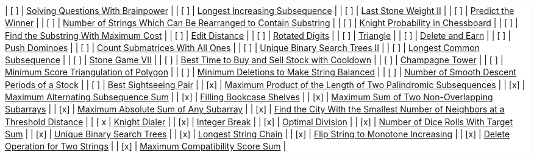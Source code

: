 | [ ] | [Solving Questions With Brainpower](https://leetcode.com/problems/solving-questions-with-brainpower) |
| [ ] | [Longest Increasing Subsequence](https://leetcode.com/problems/longest-increasing-subsequence) |
| [ ] | [Last Stone Weight II](https://leetcode.com/problems/last-stone-weight-ii) |
| [ ] | [Predict the Winner](https://leetcode.com/problems/predict-the-winner) |
| [ ] | [Number of Strings Which Can Be Rearranged to Contain Substring](https://leetcode.com/problems/number-of-strings-which-can-be-rearranged-to-contain-substring) |
| [ ] | [Knight Probability in Chessboard](https://leetcode.com/problems/knight-probability-in-chessboard) |
| [ ] | [Find the Substring With Maximum Cost](https://leetcode.com/problems/find-the-substring-with-maximum-cost) |
| [ ] | [Edit Distance](https://leetcode.com/problems/edit-distance) |
| [ ] | [Rotated Digits](https://leetcode.com/problems/rotated-digits) |
| [ ] | [Triangle](https://leetcode.com/problems/triangle) |
| [ ] | [Delete and Earn](https://leetcode.com/problems/delete-and-earn) |
| [ ] | [Push Dominoes](https://leetcode.com/problems/push-dominoes) |
| [ ] | [Count Submatrices With All Ones](https://leetcode.com/problems/count-submatrices-with-all-ones) |
| [ ] | [Unique Binary Search Trees II](https://leetcode.com/problems/unique-binary-search-trees-ii) |
| [ ] | [Longest Common Subsequence](https://leetcode.com/problems/longest-common-subsequence) |
| [ ] | [Stone Game VII](https://leetcode.com/problems/stone-game-vii) |
| [ ] | [Best Time to Buy and Sell Stock with Cooldown](https://leetcode.com/problems/best-time-to-buy-and-sell-stock-with-cooldown) |
| [ ] | [Champagne Tower](https://leetcode.com/problems/champagne-tower) |
| [ ] | [Minimum Score Triangulation of Polygon](https://leetcode.com/problems/minimum-score-triangulation-of-polygon) |
| [ ] | [Minimum Deletions to Make String Balanced](https://leetcode.com/problems/minimum-deletions-to-make-string-balanced) |
| [ ] | [Number of Smooth Descent Periods of a Stock](https://leetcode.com/problems/number-of-smooth-descent-periods-of-a-stock) |
| [ ] | [Best Sightseeing Pair](https://leetcode.com/problems/best-sightseeing-pair) |
| [x] | [Maximum Product of the Length of Two Palindromic Subsequences](https://leetcode.com/problems/maximum-product-of-the-length-of-two-palindromic-subsequences) |
| [x] | [Maximum Alternating Subsequence Sum](https://leetcode.com/problems/maximum-alternating-subsequence-sum) |
| [x] | [Filling Bookcase Shelves](https://leetcode.com/problems/filling-bookcase-shelves) |
| [x] | [Maximum Sum of Two Non-Overlapping Subarrays](https://leetcode.com/problems/maximum-sum-of-two-non-overlapping-subarrays) |
| [x] | [Maximum Absolute Sum of Any Subarray](https://leetcode.com/problems/maximum-absolute-sum-of-any-subarray) |
| [x] | [Find the City With the Smallest Number of Neighbors at a Threshold Distance](https://leetcode.com/problems/find-the-city-with-the-smallest-number-of-neighbors-at-a-threshold-distance) |
| [ x | [Knight Dialer](https://leetcode.com/problems/knight-dialer) |
| [x] | [Integer Break](https://leetcode.com/problems/integer-break) |
| [x] | [Optimal Division](https://leetcode.com/problems/optimal-division) |
| [x] | [Number of Dice Rolls With Target Sum](https://leetcode.com/problems/number-of-dice-rolls-with-target-sum) |
| [x] | [Unique Binary Search Trees](https://leetcode.com/problems/unique-binary-search-trees) |
| [x] | [Longest String Chain](https://leetcode.com/problems/longest-string-chain) |
| [x] | [Flip String to Monotone Increasing](https://leetcode.com/problems/flip-string-to-monotone-increasing) |
| [x] | [Delete Operation for Two Strings](https://leetcode.com/problems/delete-operation-for-two-strings) |
| [x] | [Maximum Compatibility Score Sum](https://leetcode.com/problems/maximum-compatibility-score-sum) |
